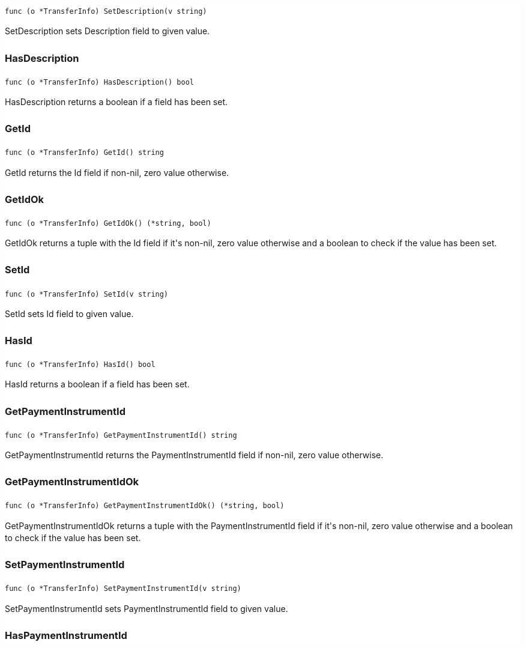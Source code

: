 `func (o *TransferInfo) SetDescription(v string)`

SetDescription sets Description field to given value.

### HasDescription

`func (o *TransferInfo) HasDescription() bool`

HasDescription returns a boolean if a field has been set.

### GetId

`func (o *TransferInfo) GetId() string`

GetId returns the Id field if non-nil, zero value otherwise.

### GetIdOk

`func (o *TransferInfo) GetIdOk() (*string, bool)`

GetIdOk returns a tuple with the Id field if it's non-nil, zero value otherwise
and a boolean to check if the value has been set.

### SetId

`func (o *TransferInfo) SetId(v string)`

SetId sets Id field to given value.

### HasId

`func (o *TransferInfo) HasId() bool`

HasId returns a boolean if a field has been set.

### GetPaymentInstrumentId

`func (o *TransferInfo) GetPaymentInstrumentId() string`

GetPaymentInstrumentId returns the PaymentInstrumentId field if non-nil, zero value otherwise.

### GetPaymentInstrumentIdOk

`func (o *TransferInfo) GetPaymentInstrumentIdOk() (*string, bool)`

GetPaymentInstrumentIdOk returns a tuple with the PaymentInstrumentId field if it's non-nil, zero value otherwise
and a boolean to check if the value has been set.

### SetPaymentInstrumentId

`func (o *TransferInfo) SetPaymentInstrumentId(v string)`

SetPaymentInstrumentId sets PaymentInstrumentId field to given value.

### HasPaymentInstrumentId
